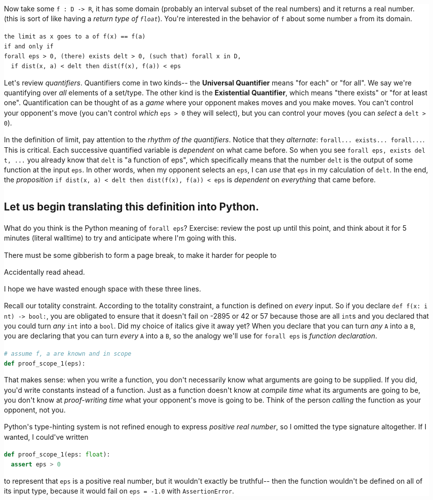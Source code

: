 Now take some `f : D -> R`, it has some domain (probably an interval subset of the real numbers) and it returns a real number. (this is sort of like having a _return type of `float`_). You're interested in the behavior of `f` about some number `a` from its domain. 

```
the limit as x goes to a of f(x) == f(a) 
if and only if
forall eps > 0, (there) exists delt > 0, (such that) forall x in D,   
  if dist(x, a) < delt then dist(f(x), f(a)) < eps
```

Let's review _quantifiers_. Quantifiers come in two kinds-- the **Universal Quantifier** means "for each" or "for all". We say we're quantifying over _all_ elements of a set/type. The other kind is the **Existential Quantifier**, which means "there exists" or "for at least one". Quantification can be thought of as a _game_ where your opponent makes moves and you make moves. You can't control your opponent's move (you can't control _which_ `eps > 0` they will select), but you can control your moves (you can _select_ a `delt > 0`).

In the definition of limit, pay attention to the _rhythm of the quantifiers_. Notice that they _alternate_: `forall... exists... forall...`. This is critical. Each successive quantified variable is _dependent_ on what came before. So when you see `forall eps, exists delt, ...` you already know that `delt` is "a function of eps", which specifically means that the number `delt` is the output of some function at the input `eps`. In other words, when my opponent selects an `eps`, I can _use_ that `eps` in my calculation of `delt`. In the end, the _proposition_ `if dist(x, a) < delt then dist(f(x), f(a)) < eps` is _dependent_ on _everything_ that came before.

## Let us begin translating this definition into Python. 

What do you think is the Python meaning of `forall eps`? Exercise: review the post up until this point, and think about it for 5 minutes (literal walltime) to try and anticipate where I'm going with this.

There must be some gibberish to form a page break, to make it harder for people to 

Accidentally read ahead. 

I hope we have wasted enough space with these three lines. 

Recall our totality constraint. According to the totality constraint, a function is defined on _every_ input. So if you declare `def f(x: int) -> bool:`, you are obligated to ensure that it doesn't fail on -2895 or 42 or 57 because those are all `int`s and you declared that you could turn _any_ `int` into a `bool`. Did my choice of italics give it away yet? When you declare that you can turn _any_ `A` into a `B`, you are declaring that you can turn _every_ `A` into a `B`, so the analogy we'll use for `forall eps` is _function declaration_. 

```python
# assume f, a are known and in scope
def proof_scope_1(eps): 
```  
That makes sense: when you write a function, you don't necessarily know what arguments are going to be supplied. If you did, you'd write constants instead of a function. Just as a function doesn't know at _compile time_ what its arguments are going to be, you don't know at _proof-writing time_ what your opponent's move is going to be. Think of the person _calling_ the function as your opponent, not you. 

Python's type-hinting system is not refined enough to express _positive real number_, so I omitted the type signature altogether. If I wanted, I could've written 
```python
def proof_scope_1(eps: float): 
  assert eps > 0
```
to represent that `eps` is a positive real number, but it wouldn't exactly be truthful-- then the function wouldn't be defined on all of its input type, because it would fail on `eps = -1.0` with `AssertionError`. 
